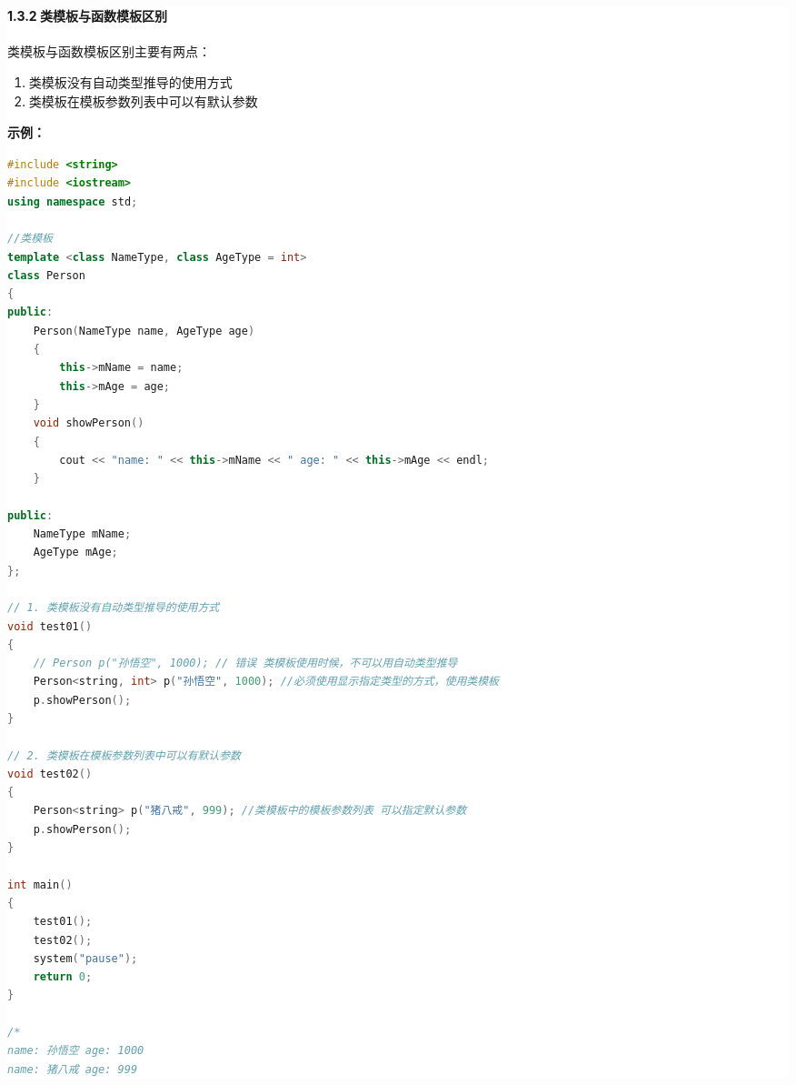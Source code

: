 



#### 1.3.2 类模板与函数模板区别



类模板与函数模板区别主要有两点：

1. 类模板没有自动类型推导的使用方式
2. 类模板在模板参数列表中可以有默认参数




**示例：**

```C++
#include <string>
#include <iostream>
using namespace std;

//类模板
template <class NameType, class AgeType = int>
class Person
{
public:
    Person(NameType name, AgeType age)
    {
        this->mName = name;
        this->mAge = age;
    }
    void showPerson()
    {
        cout << "name: " << this->mName << " age: " << this->mAge << endl;
    }

public:
    NameType mName;
    AgeType mAge;
};

// 1. 类模板没有自动类型推导的使用方式
void test01()
{
    // Person p("孙悟空", 1000); // 错误 类模板使用时候，不可以用自动类型推导
    Person<string, int> p("孙悟空", 1000); //必须使用显示指定类型的方式，使用类模板
    p.showPerson();
}

// 2. 类模板在模板参数列表中可以有默认参数
void test02()
{
    Person<string> p("猪八戒", 999); //类模板中的模板参数列表 可以指定默认参数
    p.showPerson();
}

int main()
{
    test01();
    test02();
    system("pause");
    return 0;
}

/*
name: 孙悟空 age: 1000
name: 猪八戒 age: 999
```